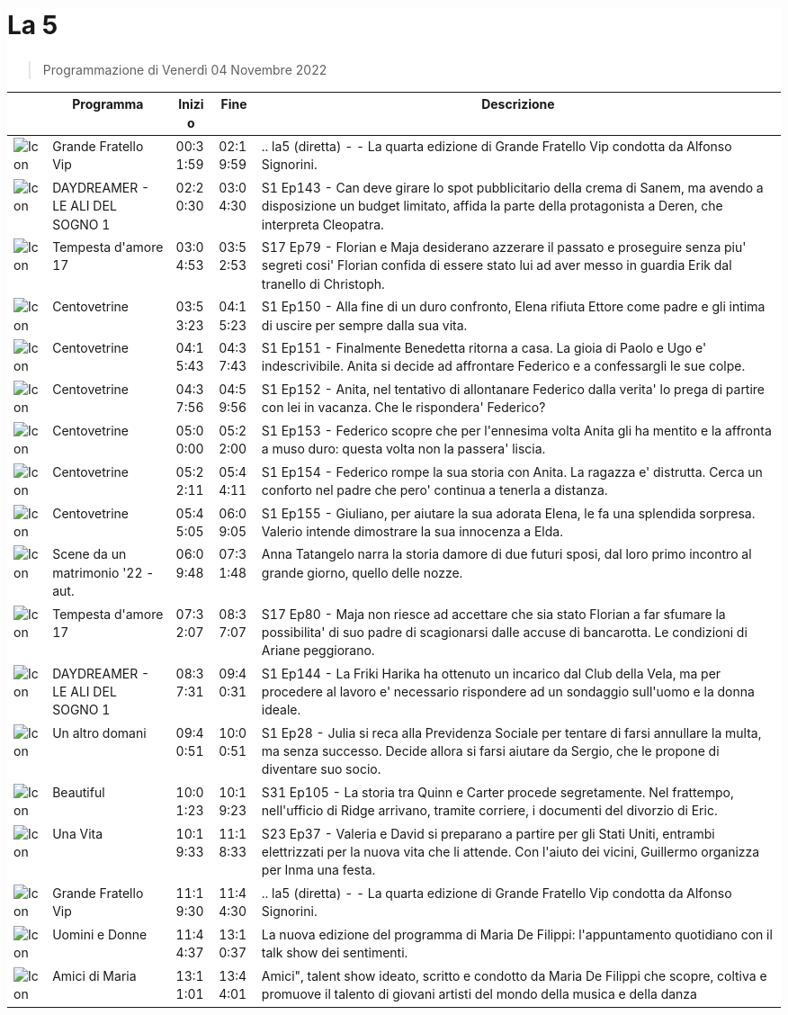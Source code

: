 # La 5
> Programmazione di Venerdì 04 Novembre 2022

||Programma|Inizio|Fine|Descrizione|
|---|---|---|---|---|
|![Icon](https://guidatv.sky.it/uuid/ab1a6df8-51f5-483b-b577-6500f9324303/cover?md5ChecksumParam=a1b41a5f12187bad2b906dc2d54e9549)|Grande Fratello Vip|00:31:59|02:19:59|.. la5 (diretta) - - La quarta edizione di Grande Fratello Vip condotta da Alfonso Signorini.
|![Icon](https://guidatv.sky.it/uuid/3f50b554-9300-4421-ab54-61d713247042/cover?md5ChecksumParam=8839fa97158a567fd88721c91528f965)|DAYDREAMER - LE ALI DEL SOGNO 1|02:20:30|03:04:30|S1 Ep143 - Can deve girare lo spot pubblicitario della crema di Sanem, ma avendo a disposizione un budget limitato, affida la parte della protagonista a Deren, che interpreta Cleopatra.
|![Icon](https://guidatv.sky.it/uuid/5043a03c-580c-45d6-9535-aca769897d79/cover?md5ChecksumParam=98ff1c4a24a1429dee22e3c3c698dfbd)|Tempesta d&#039;amore 17|03:04:53|03:52:53|S17 Ep79 - Florian e Maja desiderano azzerare il passato e proseguire senza piu&#039; segreti cosi&#039; Florian confida di essere stato lui ad aver messo in guardia Erik dal tranello di Christoph.
|![Icon](https://guidatv.sky.it/uuid/42357396-b951-4a41-b79d-c4f0a0fa8076/cover?md5ChecksumParam=11b32a314afa608b10fa401f57481d30)|Centovetrine|03:53:23|04:15:23|S1 Ep150 - Alla fine di un duro confronto, Elena rifiuta Ettore come padre e gli intima di uscire per sempre dalla sua vita.
|![Icon](https://guidatv.sky.it/uuid/467bd4ec-39fd-4ad9-8663-b51e2b8b2780/cover?md5ChecksumParam=11b32a314afa608b10fa401f57481d30)|Centovetrine|04:15:43|04:37:43|S1 Ep151 - Finalmente Benedetta ritorna a casa. La gioia di Paolo e Ugo e&#039; indescrivibile. Anita si decide ad affrontare Federico e a confessargli le sue colpe.
|![Icon](https://guidatv.sky.it/uuid/cae928b5-ff9f-4006-a83f-abe82bce3eaa/cover?md5ChecksumParam=11b32a314afa608b10fa401f57481d30)|Centovetrine|04:37:56|04:59:56|S1 Ep152 - Anita, nel tentativo di allontanare Federico dalla verita&#039; lo prega di partire con lei in vacanza. Che le rispondera&#039; Federico?
|![Icon](https://guidatv.sky.it/uuid/5fac1864-5c2a-4a3c-b3ef-9ee7ba1392aa/cover?md5ChecksumParam=11b32a314afa608b10fa401f57481d30)|Centovetrine|05:00:00|05:22:00|S1 Ep153 - Federico scopre che per l&#039;ennesima volta Anita gli ha mentito e la affronta a muso duro: questa volta non la passera&#039; liscia.
|![Icon](https://guidatv.sky.it/uuid/118d3be9-4238-4a98-9b24-397d4f622542/cover?md5ChecksumParam=11b32a314afa608b10fa401f57481d30)|Centovetrine|05:22:11|05:44:11|S1 Ep154 - Federico rompe la sua storia con Anita. La ragazza e&#039; distrutta. Cerca un conforto nel padre che pero&#039; continua a tenerla a distanza.
|![Icon](https://guidatv.sky.it/uuid/62b865d0-bb54-4583-b05f-8647e525aa2a/cover?md5ChecksumParam=11b32a314afa608b10fa401f57481d30)|Centovetrine|05:45:05|06:09:05|S1 Ep155 - Giuliano, per aiutare la sua adorata Elena, le fa una splendida sorpresa. Valerio intende dimostrare la sua innocenza a Elda.
|![Icon](https://guidatv.sky.it/uuid/aacf397d-2607-41fa-97d7-46e933a4999f/cover?md5ChecksumParam=9e6d0ded8f884c7e78634d19619bda09)|Scene da un matrimonio &#039;22 - aut.|06:09:48|07:31:48|Anna Tatangelo narra la storia damore di due futuri sposi, dal loro primo incontro al grande giorno, quello delle nozze.
|![Icon](https://guidatv.sky.it/uuid/c0092a7e-24f0-46b5-81e5-9f13c5674c35/cover?md5ChecksumParam=98ff1c4a24a1429dee22e3c3c698dfbd)|Tempesta d&#039;amore 17|07:32:07|08:37:07|S17 Ep80 - Maja non riesce ad accettare che sia stato Florian a far sfumare la possibilita&#039; di suo padre di scagionarsi dalle accuse di bancarotta. Le condizioni di Ariane peggiorano.
|![Icon](https://guidatv.sky.it/uuid/6d9897d5-616c-4c14-8fe3-e4d29967bd08/cover?md5ChecksumParam=8839fa97158a567fd88721c91528f965)|DAYDREAMER - LE ALI DEL SOGNO 1|08:37:31|09:40:31|S1 Ep144 - La Friki Harika ha ottenuto un incarico dal Club della Vela, ma per procedere al lavoro e&#039; necessario rispondere ad un sondaggio sull&#039;uomo e la donna ideale.
|![Icon](https://guidatv.sky.it/uuid/81c8c226-4230-4bca-aab5-0a8ad84ab683/cover?md5ChecksumParam=26d829dddb52ed49ecc821259e23d72c)|Un altro domani|09:40:51|10:00:51|S1 Ep28 - Julia si reca alla Previdenza Sociale per tentare di farsi annullare la multa, ma senza successo. Decide allora si farsi aiutare da Sergio, che le propone di diventare suo socio.
|![Icon](https://guidatv.sky.it/uuid/5984abae-b357-4496-88e2-d4719e860a89/cover?md5ChecksumParam=73f322d155cb82d8f8e6b047705a615c)|Beautiful|10:01:23|10:19:23|S31 Ep105 - La storia tra Quinn e Carter procede segretamente. Nel frattempo, nell&#039;ufficio di Ridge arrivano, tramite corriere, i documenti del divorzio di Eric.
|![Icon](https://guidatv.sky.it/uuid/9bd750a4-08c1-4987-b0ab-4c12186fe74e/cover?md5ChecksumParam=3f27af2b4e63350bc42b14d123e6c8d9)|Una Vita|10:19:33|11:18:33|S23 Ep37 - Valeria e David si preparano a partire per gli Stati Uniti, entrambi elettrizzati per la nuova vita che li attende. Con l&#039;aiuto dei vicini, Guillermo organizza per Inma una festa.
|![Icon](https://guidatv.sky.it/uuid/76790b56-ea8c-417e-9ed2-aeab6ea9d7a1/cover?md5ChecksumParam=a1b41a5f12187bad2b906dc2d54e9549)|Grande Fratello Vip|11:19:30|11:44:30|.. la5 (diretta) - - La quarta edizione di Grande Fratello Vip condotta da Alfonso Signorini.
|![Icon](https://guidatv.sky.it/uuid/ef49dae3-8877-4df2-9511-41e62906b52d/cover?md5ChecksumParam=d0b14796d33cf0c9e73f509356bd2fd5)|Uomini e Donne|11:44:37|13:10:37|La nuova edizione del programma di Maria De Filippi: l&#039;appuntamento quotidiano con il talk show dei sentimenti.
|![Icon](https://guidatv.sky.it/uuid/94039a05-7186-4f5e-abf2-239bbf703e96/cover?md5ChecksumParam=5643c834578f8e684db1d5c8f360bc96)|Amici di Maria|13:11:01|13:44:01|Amici&quot;, talent show ideato, scritto e condotto da Maria De Filippi che scopre, coltiva e promuove il talento di giovani artisti del mondo della musica e della danza